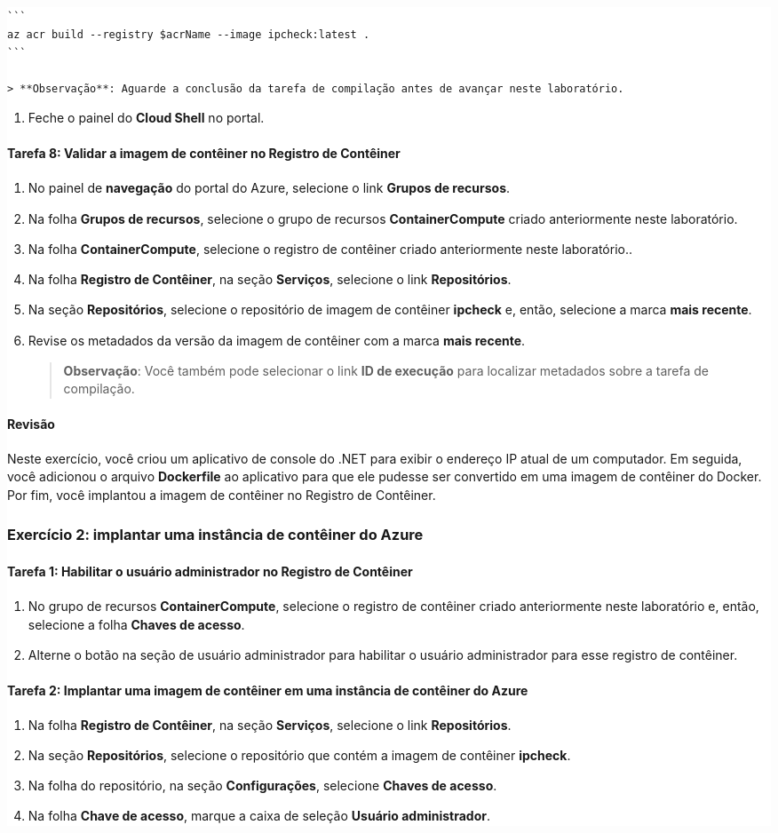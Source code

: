     ```
    az acr build --registry $acrName --image ipcheck:latest .
    ```

    > **Observação**: Aguarde a conclusão da tarefa de compilação antes de avançar neste laboratório.

1. Feche o painel do **Cloud Shell** no portal.

#### Tarefa 8: Validar a imagem de contêiner no Registro de Contêiner

1. No painel de **navegação** do portal do Azure, selecione o link **Grupos de recursos**.

1. Na folha **Grupos de recursos**, selecione o grupo de recursos **ContainerCompute** criado anteriormente neste laboratório.

1. Na folha **ContainerCompute**, selecione o registro de contêiner criado anteriormente neste laboratório..

1. Na folha **Registro de Contêiner**, na seção **Serviços**, selecione o link **Repositórios**.

1. Na seção **Repositórios**, selecione o repositório de imagem de contêiner **ipcheck** e, então, selecione a marca **mais recente**.

1. Revise os metadados da versão da imagem de contêiner com a marca **mais recente**.

    > **Observação**: Você também pode selecionar o link **ID de execução** para localizar metadados sobre a tarefa de compilação.

#### Revisão

Neste exercício, você criou um aplicativo de console do .NET para exibir o endereço IP atual de um computador. Em seguida, você adicionou o arquivo **Dockerfile** ao aplicativo para que ele pudesse ser convertido em uma imagem de contêiner do Docker. Por fim, você implantou a imagem de contêiner no Registro de Contêiner.

### Exercício 2: implantar uma instância de contêiner do Azure

#### Tarefa 1: Habilitar o usuário administrador no Registro de Contêiner

1. No grupo de recursos **ContainerCompute**, selecione o registro de contêiner criado anteriormente neste laboratório e, então, selecione a folha **Chaves de acesso**.

1. Alterne o botão na seção de usuário administrador para habilitar o usuário administrador para esse registro de contêiner.

#### Tarefa 2: Implantar uma imagem de contêiner em uma instância de contêiner do Azure

1. Na folha **Registro de Contêiner**, na seção **Serviços**, selecione o link **Repositórios**.

1. Na seção **Repositórios**, selecione o repositório que contém a imagem de contêiner **ipcheck**.

1. Na folha do repositório, na seção **Configurações**, selecione **Chaves de acesso**.

1. Na folha **Chave de acesso**, marque a caixa de seleção **Usuário administrador**.
